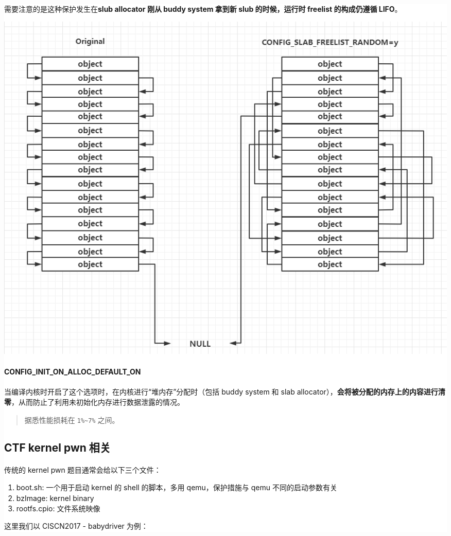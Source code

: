 需要注意的是这种保护发生在**slub allocator 刚从 buddy system 拿到新 slub 的时候，运行时 freelist 的构成仍遵循 LIFO**。

![Random freelist](./figure/freelist_random.png)

#### CONFIG\_INIT\_ON\_ALLOC\_DEFAULT\_ON

当编译内核时开启了这个选项时，在内核进行“堆内存”分配时（包括 buddy system 和 slab allocator），**会将被分配的内存上的内容进行清零**，从而防止了利用未初始化内存进行数据泄露的情况。

> 据悉性能损耗在 `1%~7%` 之间。

## CTF kernel pwn 相关

传统的 kernel pwn 题目通常会给以下三个文件：

1. boot.sh: 一个用于启动 kernel 的 shell 的脚本，多用 qemu，保护措施与 qemu 不同的启动参数有关
2. bzImage: kernel binary
3. rootfs.cpio: 文件系统映像

这里我们以 CISCN2017 - babydriver 为例：
	